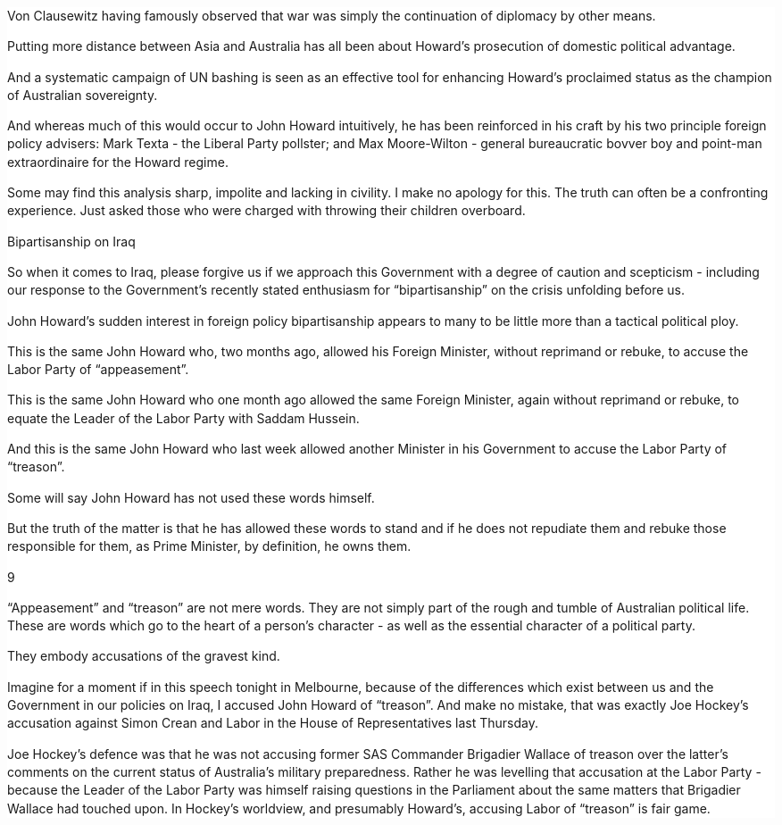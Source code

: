  Von Clausewitz having famously observed that war was simply the continuation of diplomacy by other means.

 Putting more distance between Asia and Australia has all been about Howard’s prosecution of domestic political advantage.

 And a systematic campaign of UN bashing is seen as an effective tool for enhancing Howard’s proclaimed status as the champion of Australian sovereignty.

 And whereas much of this would occur to John Howard intuitively, he has been reinforced in his craft by his two principle foreign policy advisers: Mark Texta - the Liberal Party pollster; and Max Moore-Wilton - general bureaucratic bovver boy and point-man extraordinaire for the Howard regime.

 Some may find this analysis sharp, impolite and lacking in civility. I make no apology for this. The truth can often be a confronting experience. Just asked those who were charged with throwing their children overboard.

 Bipartisanship on Iraq

 So when it comes to Iraq, please forgive us if we approach this Government with a degree of caution and scepticism - including our response to the Government’s recently stated enthusiasm for “bipartisanship” on the crisis unfolding before us.

 John Howard’s sudden interest in foreign policy bipartisanship appears to many to be little more than a tactical political ploy.

 This is the same John Howard who, two months ago, allowed his Foreign Minister, without reprimand or rebuke, to accuse the Labor Party of “appeasement”.

 This is the same John Howard who one month ago allowed the same Foreign Minister,  again without reprimand or rebuke,  to equate the Leader of the Labor Party with Saddam Hussein.

 And this is the same John Howard who last week allowed another Minister in his Government to accuse the Labor Party of “treason”.

 Some will say John Howard has not used these words himself.

 But the truth of the matter is that he has allowed these words to stand and if he does not repudiate them and rebuke those responsible for them, as Prime Minister, by definition, he owns them.

 9

 “Appeasement” and “treason” are not mere words. They are not simply part of the rough and tumble of Australian political life. These are words which go to the heart of a person’s character - as well as the essential character of a political party.

 They embody accusations of the gravest kind.

 Imagine for a moment if in this speech tonight in Melbourne, because of the differences which exist between us and the Government in our policies on Iraq, I accused John Howard of “treason”. And make no mistake, that was exactly Joe Hockey’s accusation against Simon Crean and Labor in the House of Representatives last Thursday.

 Joe Hockey’s defence was that he was not accusing former SAS Commander Brigadier Wallace of treason over the latter’s comments on the current status of Australia’s military preparedness. Rather he was levelling that accusation at the Labor Party - because the Leader of the Labor Party was himself raising questions in the Parliament about the same matters that Brigadier Wallace had touched upon. In Hockey’s worldview, and presumably Howard’s, accusing Labor of “treason” is fair game.
